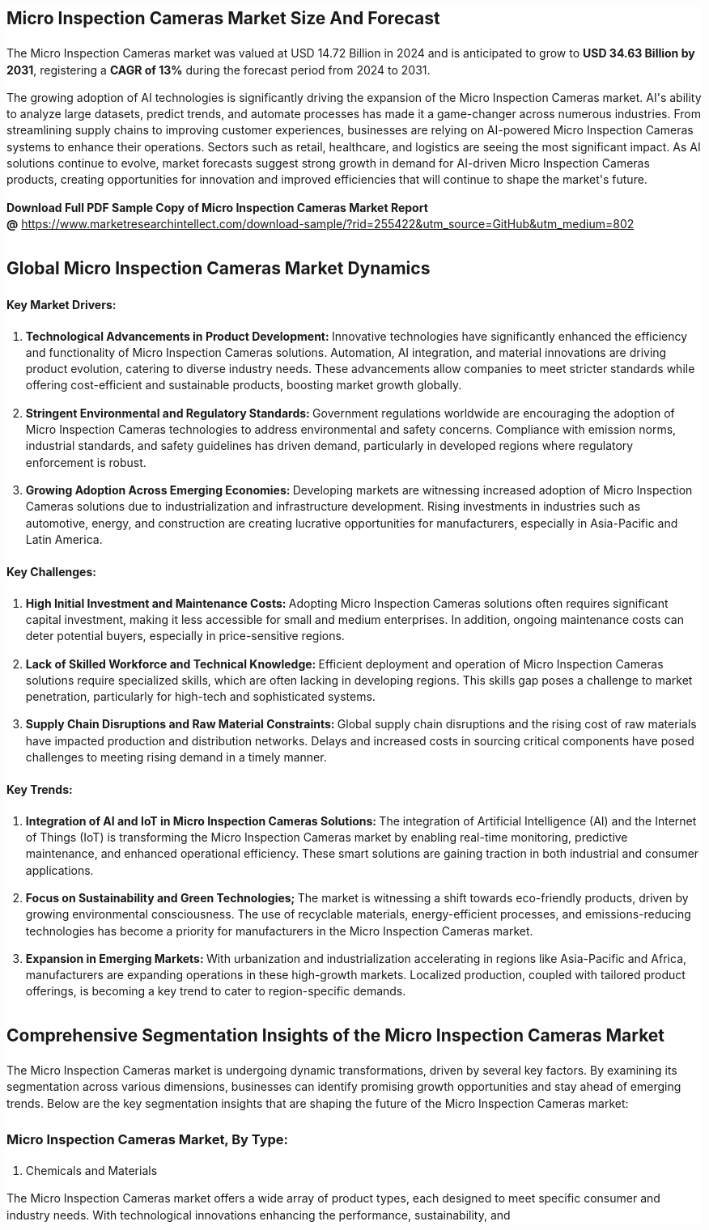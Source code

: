 <h2>Micro Inspection Cameras Market Size And Forecast</h2><p>The Micro Inspection Cameras market was valued at USD 14.72 Billion in 2024 and is anticipated to grow to <strong>USD 34.63 Billion by 2031</strong>, registering a <strong>CAGR of 13%</strong> during the forecast period from 2024 to 2031.</p><p>The growing adoption of AI technologies is significantly driving the expansion of the Micro Inspection Cameras market. AI's ability to analyze large datasets, predict trends, and automate processes has made it a game-changer across numerous industries. From streamlining supply chains to improving customer experiences, businesses are relying on AI-powered Micro Inspection Cameras systems to enhance their operations. Sectors such as retail, healthcare, and logistics are seeing the most significant impact. As AI solutions continue to evolve, market forecasts suggest strong growth in demand for AI-driven Micro Inspection Cameras products, creating opportunities for innovation and improved efficiencies that will continue to shape the market's future.</p><p><strong>Download Full PDF Sample Copy of Micro Inspection Cameras Market Report @</strong>&nbsp;<a href="https://www.marketresearchintellect.com/download-sample/?rid=255422&amp;utm_source=GitHub&amp;utm_medium=802">https://www.marketresearchintellect.com/download-sample/?rid=255422&amp;utm_source=GitHub&amp;utm_medium=802</a></p><h2>Global Micro Inspection Cameras Market Dynamics</h2><h4><strong>Key Market Drivers:</strong></h4><ol><li><p><strong>Technological Advancements in Product Development:&nbsp;</strong>Innovative technologies have significantly enhanced the efficiency and functionality of Micro Inspection Cameras solutions. Automation, AI integration, and material innovations are driving product evolution, catering to diverse industry needs. These advancements allow companies to meet stricter standards while offering cost-efficient and sustainable products, boosting market growth globally.</p></li><li><p><strong>Stringent Environmental and Regulatory Standards:&nbsp;</strong>Government regulations worldwide are encouraging the adoption of Micro Inspection Cameras technologies to address environmental and safety concerns. Compliance with emission norms, industrial standards, and safety guidelines has driven demand, particularly in developed regions where regulatory enforcement is robust.</p></li><li><p><strong>Growing Adoption Across Emerging Economies:&nbsp;</strong>Developing markets are witnessing increased adoption of Micro Inspection Cameras solutions due to industrialization and infrastructure development. Rising investments in industries such as automotive, energy, and construction are creating lucrative opportunities for manufacturers, especially in Asia-Pacific and Latin America.</p></li></ol><h4><strong>Key Challenges:</strong></h4><ol><li><p><strong>High Initial Investment and Maintenance Costs:&nbsp;</strong>Adopting Micro Inspection Cameras solutions often requires significant capital investment, making it less accessible for small and medium enterprises. In addition, ongoing maintenance costs can deter potential buyers, especially in price-sensitive regions.</p></li><li><p><strong>Lack of Skilled Workforce and Technical Knowledge:&nbsp;</strong>Efficient deployment and operation of Micro Inspection Cameras solutions require specialized skills, which are often lacking in developing regions. This skills gap poses a challenge to market penetration, particularly for high-tech and sophisticated systems.</p></li><li><p><strong>Supply Chain Disruptions and Raw Material Constraints:&nbsp;</strong>Global supply chain disruptions and the rising cost of raw materials have impacted production and distribution networks. Delays and increased costs in sourcing critical components have posed challenges to meeting rising demand in a timely manner.</p></li></ol><h4><strong>Key Trends:</strong></h4><ol><li><p><strong>Integration of AI and IoT in Micro Inspection Cameras Solutions:&nbsp;</strong>The integration of Artificial Intelligence (AI) and the Internet of Things (IoT) is transforming the Micro Inspection Cameras market by enabling real-time monitoring, predictive maintenance, and enhanced operational efficiency. These smart solutions are gaining traction in both industrial and consumer applications.</p></li><li><p><strong>Focus on Sustainability and Green Technologies;&nbsp;</strong>The market is witnessing a shift towards eco-friendly products, driven by growing environmental consciousness. The use of recyclable materials, energy-efficient processes, and emissions-reducing technologies has become a priority for manufacturers in the Micro Inspection Cameras market.</p></li><li><p><strong>Expansion in Emerging Markets:&nbsp;</strong>With urbanization and industrialization accelerating in regions like Asia-Pacific and Africa, manufacturers are expanding operations in these high-growth markets. Localized production, coupled with tailored product offerings, is becoming a key trend to cater to region-specific demands.</p></li></ol><div class="article-main__content" data-test-id="publishing-text-block"><h2>Comprehensive Segmentation Insights of the Micro Inspection Cameras Market</h2><p>The Micro Inspection Cameras market is undergoing dynamic transformations, driven by several key factors. By examining its segmentation across various dimensions, businesses can identify promising growth opportunities and stay ahead of emerging trends. Below are the key segmentation insights that are shaping the future of the Micro Inspection Cameras market:</p><h3><strong>Micro Inspection Cameras Market, By Type:<br /></strong></h3><ol><li>Chemicals and Materials</li></ol><p>The Micro Inspection Cameras market offers a wide array of product types, each designed to meet specific consumer and industry needs. With technological innovations enhancing the performance, sustainability, and